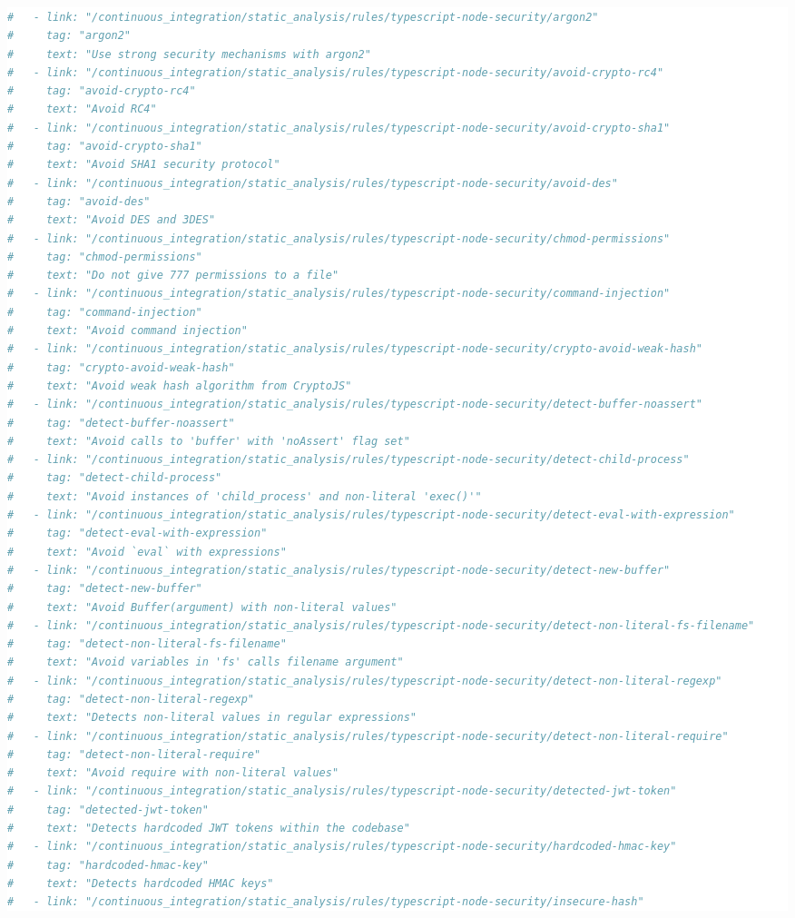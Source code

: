 ```yaml
#   - link: "/continuous_integration/static_analysis/rules/typescript-node-security/argon2"
#     tag: "argon2"
#     text: "Use strong security mechanisms with argon2"
#   - link: "/continuous_integration/static_analysis/rules/typescript-node-security/avoid-crypto-rc4"
#     tag: "avoid-crypto-rc4"
#     text: "Avoid RC4"
#   - link: "/continuous_integration/static_analysis/rules/typescript-node-security/avoid-crypto-sha1"
#     tag: "avoid-crypto-sha1"
#     text: "Avoid SHA1 security protocol"
#   - link: "/continuous_integration/static_analysis/rules/typescript-node-security/avoid-des"
#     tag: "avoid-des"
#     text: "Avoid DES and 3DES"
#   - link: "/continuous_integration/static_analysis/rules/typescript-node-security/chmod-permissions"
#     tag: "chmod-permissions"
#     text: "Do not give 777 permissions to a file"
#   - link: "/continuous_integration/static_analysis/rules/typescript-node-security/command-injection"
#     tag: "command-injection"
#     text: "Avoid command injection"
#   - link: "/continuous_integration/static_analysis/rules/typescript-node-security/crypto-avoid-weak-hash"
#     tag: "crypto-avoid-weak-hash"
#     text: "Avoid weak hash algorithm from CryptoJS"
#   - link: "/continuous_integration/static_analysis/rules/typescript-node-security/detect-buffer-noassert"
#     tag: "detect-buffer-noassert"
#     text: "Avoid calls to 'buffer' with 'noAssert' flag set"
#   - link: "/continuous_integration/static_analysis/rules/typescript-node-security/detect-child-process"
#     tag: "detect-child-process"
#     text: "Avoid instances of 'child_process' and non-literal 'exec()'"
#   - link: "/continuous_integration/static_analysis/rules/typescript-node-security/detect-eval-with-expression"
#     tag: "detect-eval-with-expression"
#     text: "Avoid `eval` with expressions"
#   - link: "/continuous_integration/static_analysis/rules/typescript-node-security/detect-new-buffer"
#     tag: "detect-new-buffer"
#     text: "Avoid Buffer(argument) with non-literal values"
#   - link: "/continuous_integration/static_analysis/rules/typescript-node-security/detect-non-literal-fs-filename"
#     tag: "detect-non-literal-fs-filename"
#     text: "Avoid variables in 'fs' calls filename argument"
#   - link: "/continuous_integration/static_analysis/rules/typescript-node-security/detect-non-literal-regexp"
#     tag: "detect-non-literal-regexp"
#     text: "Detects non-literal values in regular expressions"
#   - link: "/continuous_integration/static_analysis/rules/typescript-node-security/detect-non-literal-require"
#     tag: "detect-non-literal-require"
#     text: "Avoid require with non-literal values"
#   - link: "/continuous_integration/static_analysis/rules/typescript-node-security/detected-jwt-token"
#     tag: "detected-jwt-token"
#     text: "Detects hardcoded JWT tokens within the codebase"
#   - link: "/continuous_integration/static_analysis/rules/typescript-node-security/hardcoded-hmac-key"
#     tag: "hardcoded-hmac-key"
#     text: "Detects hardcoded HMAC keys"
#   - link: "/continuous_integration/static_analysis/rules/typescript-node-security/insecure-hash"
```